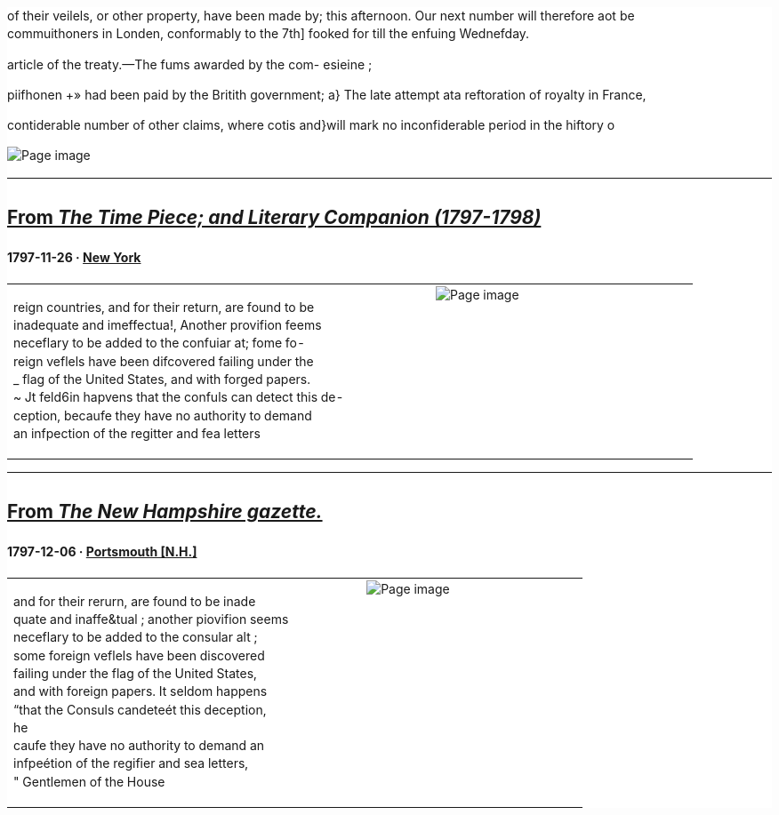 of their veilels, or other property, have been made by; this afternoon. Our next number will therefore aot be  
commuithoners in Londen, conformably to the 7th] fooked for till the enfuing Wednefday.  
  
article of the treaty.—The fums awarded by the com- esieine ;  
  
piifhonen +» had been paid by the Britith government; a} The late attempt ata reftoration of royalty in France,  
  
contiderable number of other claims, where cotis and}will mark no inconfiderable period in the hiftory o
</td><td style="width: 50%; max-height: 75%; margin: auto; display: block;">
<img alt="Page image" src="https://iiif.archive.org/image/iiif/2/sim_time-piece_1797-11-26_2_32%2Fsim_time-piece_1797-11-26_2_32_jp2.zip%2Fsim_time-piece_1797-11-26_2_32_jp2%2Fsim_time-piece_1797-11-26_2_32_0002.jp2/pct:9.554597701149426,15.824010327022375,50.64655172413793,3.87263339070568/600,/0/default.jpg"/>
</td>
</tr></table>

---

## [From _The Time Piece; and Literary Companion (1797-1798)_](https://archive.org/details/sim_time-piece_1797-11-26_2_32/page/n2/mode/1up?view=theater)

#### 1797-11-26 &middot; [New York](http://dbpedia.org/resource/New_York_City)

<table style="width: 100%;"><tr><td style="width: 50%">

  
reign countries, and for their return, are found to be  
inadequate and imeffectua!, Another provifion feems  
neceflary to be added to the confuiar at; fome fo-  
reign veflels have been difcovered failing under the  
_ flag of the United States, and with forged papers.  
~ Jt feld6in hapvens that the confuls can detect this de-  
ception, becaufe they have no authority to demand  
an infpection of the regitter and fea letters
</td><td style="width: 50%; max-height: 75%; margin: auto; display: block;">
<img alt="Page image" src="https://iiif.archive.org/image/iiif/2/sim_time-piece_1797-11-26_2_32%2Fsim_time-piece_1797-11-26_2_32_jp2.zip%2Fsim_time-piece_1797-11-26_2_32_jp2%2Fsim_time-piece_1797-11-26_2_32_0002.jp2/pct:8.351293103448276,47.28915662650602,25.826149425287355,5.615318416523236/600,/0/default.jpg"/>
</td>
</tr></table>

---

## [From _The New Hampshire gazette._](https://www.loc.gov/resource/sn83025588/1797-12-06/ed-1/?sp=2)

#### 1797-12-06 &middot; [Portsmouth [N.H.]](http://dbpedia.org/resource/Portsmouth%2C_New_Hampshire)

<table style="width: 100%;"><tr><td style="width: 50%">

  
and for their rerurn, are found to be inade­  
quate and inaffe&amp;tual ; another piovifion seems  
neceflary to be added to the consular alt ;  
some foreign veflels have been discovered  
failing under the flag of the United States,  
and with foreign papers. It seldom happens  
“that the Consuls candeteét this deception, he­  
caufe they have no authority to demand an  
infpeétion of the regifier and sea letters,  
&quot; Gentlemen of the House
</td><td style="width: 50%; max-height: 75%; margin: auto; display: block;">
<img alt="Page image" src="https://tile.loc.gov/image-services/iiif/service:ndnp:nhd:batch_nhd_avalon_ver02:data:sn83025588:00517010765:1797120601:0404/pct:24.40273037542662,69.78545887961859,16.78560347502327,5.8402860548271756/!600,600/0/default.jpg"/>
</td>